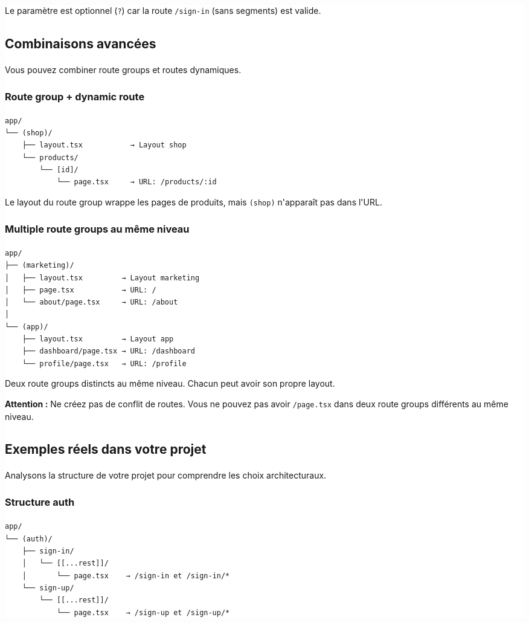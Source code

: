 Le paramètre est optionnel (`?`) car la route `/sign-in` (sans segments) est valide.

## Combinaisons avancées

Vous pouvez combiner route groups et routes dynamiques.

### Route group + dynamic route

```
app/
└── (shop)/
    ├── layout.tsx           → Layout shop
    └── products/
        └── [id]/
            └── page.tsx     → URL: /products/:id
```

Le layout du route group wrappe les pages de produits, mais `(shop)` n'apparaît pas dans l'URL.

### Multiple route groups au même niveau

```
app/
├── (marketing)/
│   ├── layout.tsx         → Layout marketing
│   ├── page.tsx           → URL: /
│   └── about/page.tsx     → URL: /about
│
└── (app)/
    ├── layout.tsx         → Layout app
    ├── dashboard/page.tsx → URL: /dashboard
    └── profile/page.tsx   → URL: /profile
```

Deux route groups distincts au même niveau. Chacun peut avoir son propre layout.

**Attention :** Ne créez pas de conflit de routes. Vous ne pouvez pas avoir `/page.tsx` dans deux route groups différents au même niveau.

## Exemples réels dans votre projet

Analysons la structure de votre projet pour comprendre les choix architecturaux.

### Structure auth

```
app/
└── (auth)/
    ├── sign-in/
    │   └── [[...rest]]/
    │       └── page.tsx    → /sign-in et /sign-in/*
    └── sign-up/
        └── [[...rest]]/
            └── page.tsx    → /sign-up et /sign-up/*
```
